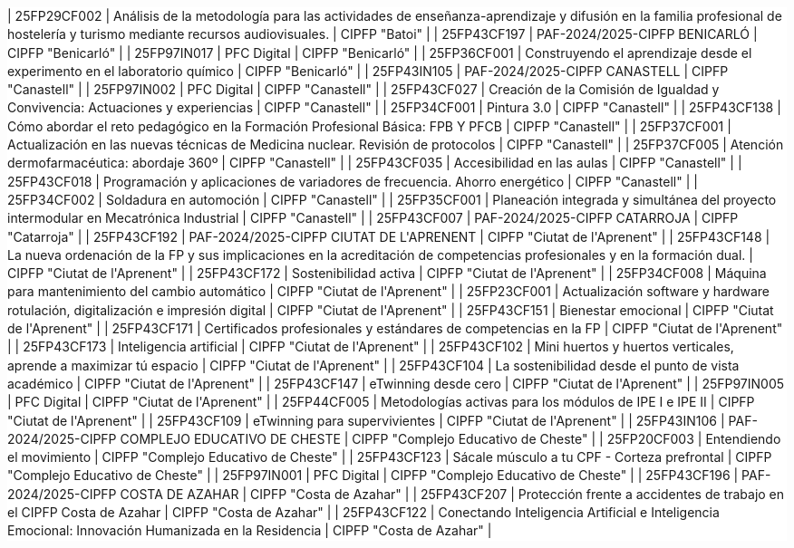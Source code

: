 | 25FP29CF002 | Análisis de la metodología para las actividades de enseñanza-aprendizaje y difusión en la familia profesional de hostelería y turismo mediante recursos audiovisuales. | CIPFP "Batoi" |
| 25FP43CF197 | PAF-2024/2025-CIPFP BENICARLÓ | CIPFP "Benicarló" |
| 25FP97IN017 | PFC Digital | CIPFP "Benicarló" |
| 25FP36CF001 | Construyendo el aprendizaje desde el experimento en el laboratorio químico | CIPFP "Benicarló" |
| 25FP43IN105 | PAF-2024/2025-CIPFP CANASTELL | CIPFP "Canastell" |
| 25FP97IN002 | PFC Digital | CIPFP "Canastell" |
| 25FP43CF027 | Creación de la Comisión de Igualdad y Convivencia: Actuaciones y experiencias | CIPFP "Canastell" |
| 25FP34CF001 | Pintura 3.0 | CIPFP "Canastell" |
| 25FP43CF138 | Cómo abordar el reto pedagógico en la Formación Profesional Básica: FPB Y PFCB | CIPFP "Canastell" |
| 25FP37CF001 | Actualización en las nuevas técnicas de Medicina nuclear. Revisión de protocolos | CIPFP "Canastell" |
| 25FP37CF005 | Atención dermofarmacéutica: abordaje 360º | CIPFP "Canastell" |
| 25FP43CF035 | Accesibilidad en las aulas | CIPFP "Canastell" |
| 25FP43CF018 | Programación y aplicaciones de variadores de frecuencia. Ahorro energético | CIPFP "Canastell" |
| 25FP34CF002 | Soldadura en automoción | CIPFP "Canastell" |
| 25FP35CF001 | Planeación integrada y simultánea del proyecto intermodular en Mecatrónica Industrial | CIPFP "Canastell" |
| 25FP43CF007 | PAF-2024/2025-CIPFP CATARROJA | CIPFP "Catarroja" |
| 25FP43CF192 | PAF-2024/2025-CIPFP CIUTAT DE L'APRENENT | CIPFP "Ciutat de l'Aprenent" |
| 25FP43CF148 | La nueva ordenación de la FP y sus implicaciones en la acreditación de competencias profesionales y en la formación dual. | CIPFP "Ciutat de l'Aprenent" |
| 25FP43CF172 | Sostenibilidad activa | CIPFP "Ciutat de l'Aprenent" |
| 25FP34CF008 | Máquina para mantenimiento del cambio automático | CIPFP "Ciutat de l'Aprenent" |
| 25FP23CF001 | Actualización software y hardware rotulación, digitalización e impresión digital | CIPFP "Ciutat de l'Aprenent" |
| 25FP43CF151 | Bienestar emocional | CIPFP "Ciutat de l'Aprenent" |
| 25FP43CF171 | Certificados profesionales y  estándares de competencias en la FP | CIPFP "Ciutat de l'Aprenent" |
| 25FP43CF173 | Inteligencia artificial | CIPFP "Ciutat de l'Aprenent" |
| 25FP43CF102 | Mini huertos y huertos verticales, aprende a maximizar tú espacio | CIPFP "Ciutat de l'Aprenent" |
| 25FP43CF104 | La sostenibilidad desde el punto de vista académico | CIPFP "Ciutat de l'Aprenent" |
| 25FP43CF147 | eTwinning desde cero | CIPFP "Ciutat de l'Aprenent" |
| 25FP97IN005 | PFC Digital | CIPFP "Ciutat de l'Aprenent" |
| 25FP44CF005 | Metodologías activas para los módulos de IPE I e IPE II | CIPFP "Ciutat de l'Aprenent" |
| 25FP43CF109 | eTwinning para supervivientes | CIPFP "Ciutat de l'Aprenent" |
| 25FP43IN106 | PAF-2024/2025-CIPFP COMPLEJO EDUCATIVO DE CHESTE | CIPFP "Complejo Educativo de Cheste" |
| 25FP20CF003 | Entendiendo el movimiento | CIPFP "Complejo Educativo de Cheste" |
| 25FP43CF123 | Sácale músculo a tu CPF - Corteza prefrontal | CIPFP "Complejo Educativo de Cheste" |
| 25FP97IN001 | PFC Digital | CIPFP "Complejo Educativo de Cheste" |
| 25FP43CF196 | PAF-2024/2025-CIPFP COSTA DE AZAHAR | CIPFP "Costa de Azahar" |
| 25FP43CF207 | Protección frente a accidentes de trabajo en el CIPFP Costa de Azahar | CIPFP "Costa de Azahar" |
| 25FP43CF122 | Conectando Inteligencia Artificial e Inteligencia Emocional: Innovación Humanizada en la Residencia | CIPFP "Costa de Azahar" |